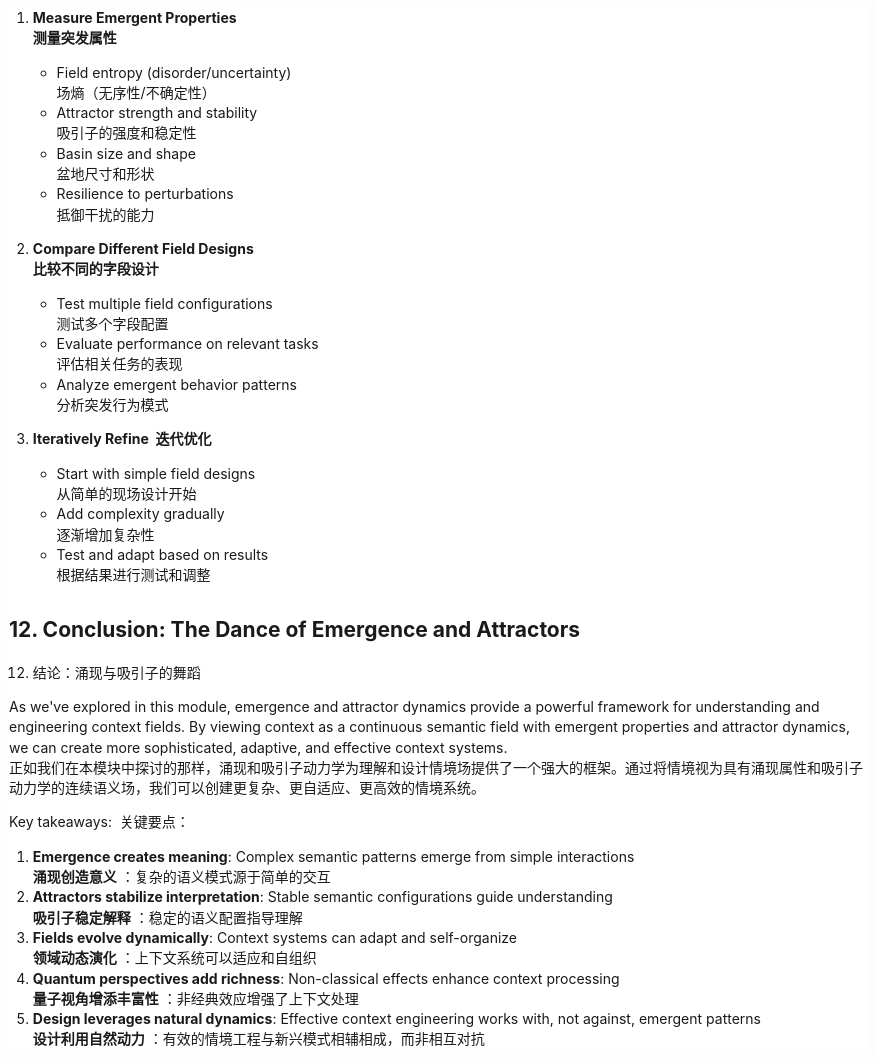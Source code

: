 1. **Measure Emergent Properties  
    测量突发属性**
    
    - Field entropy (disorder/uncertainty)  
        场熵（无序性/不确定性）
    - Attractor strength and stability  
        吸引子的强度和稳定性
    - Basin size and shape  
        盆地尺寸和形状
    - Resilience to perturbations  
        抵御干扰的能力
2. **Compare Different Field Designs  
    比较不同的字段设计**
    
    - Test multiple field configurations  
        测试多个字段配置
    - Evaluate performance on relevant tasks  
        评估相关任务的表现
    - Analyze emergent behavior patterns  
        分析突发行为模式
3. **Iteratively Refine  迭代优化**
    
    - Start with simple field designs  
        从简单的现场设计开始
    - Add complexity gradually  
        逐渐增加复杂性
    - Test and adapt based on results  
        根据结果​​进行测试和调整

## 12. Conclusion: The Dance of Emergence and Attractors  
12. 结论：涌现与吸引子的舞蹈

[](https://github.com/KashiwaByte/Context-Engineering-Chinese-Bilingual/blob/main/Chinese-Bilingual/00_foundations/11_emergence_and_attractor_dynamics.md#12-conclusion-the-dance-of-emergence-and-attractors)

As we've explored in this module, emergence and attractor dynamics provide a powerful framework for understanding and engineering context fields. By viewing context as a continuous semantic field with emergent properties and attractor dynamics, we can create more sophisticated, adaptive, and effective context systems.  
正如我们在本模块中探讨的那样，涌现和吸引子动力学为理解和设计情境场提供了一个强大的框架。通过将情境视为具有涌现属性和吸引子动力学的连续语义场，我们可以创建更复杂、更自适应、更高效的情境系统。

Key takeaways:  关键要点：

1. **Emergence creates meaning**: Complex semantic patterns emerge from simple interactions  
    **涌现创造意义** ：复杂的语义模式源于简单的交互
2. **Attractors stabilize interpretation**: Stable semantic configurations guide understanding  
    **吸引子稳定解释** ：稳定的语义配置指导理解
3. **Fields evolve dynamically**: Context systems can adapt and self-organize  
    **领域动态演化** ：上下文系统可以适应和自组织
4. **Quantum perspectives add richness**: Non-classical effects enhance context processing  
    **量子视角增添丰富性** ：非经典效应增强了上下文处理
5. **Design leverages natural dynamics**: Effective context engineering works with, not against, emergent patterns  
    **设计利用自然动力** ：有效的情境工程与新兴模式相辅相成，而非相互对抗
